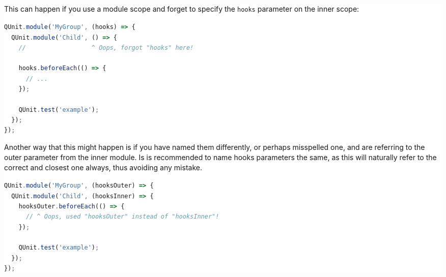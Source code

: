 This can happen if you use a module scope and forget to specify the `hooks` parameter on the inner scope:

```js
QUnit.module('MyGroup', (hooks) => {
  QUnit.module('Child', () => {
    //                  ^ Oops, forgot "hooks" here!

    hooks.beforeEach(() => {
      // ...
    });

    QUnit.test('example');
  });
});
```

Another way that this might happen is if you have named them differently, or perhaps misspelled one, and are referring to the outer parameter from the inner module. Is is recommended to name hooks parameters the same, as this will naturally refer to the correct and closest one always, thus avoiding any mistake.

```js
QUnit.module('MyGroup', (hooksOuter) => {
  QUnit.module('Child', (hooksInner) => {
    hooksOuter.beforeEach(() => {
      // ^ Oops, used "hooksOuter" instead of "hooksInner"!
    });

    QUnit.test('example');
  });
});
```
